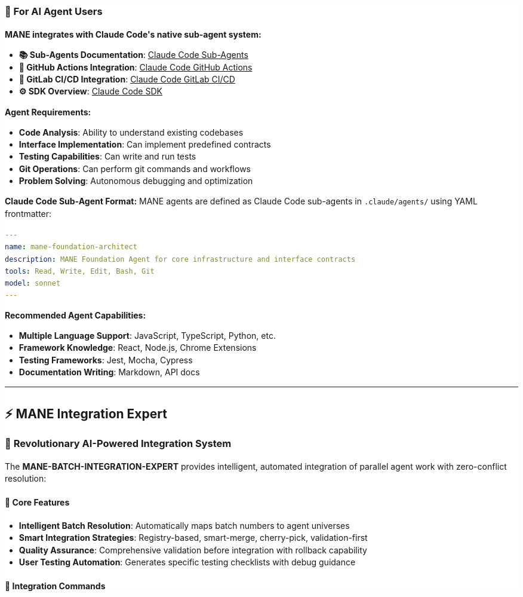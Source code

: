### 🤖 For AI Agent Users

**MANE integrates with Claude Code's native sub-agent system:**
- **📚 Sub-Agents Documentation**: [Claude Code Sub-Agents](https://docs.claude.com/en/docs/claude-code/sub-agents)
- **🔧 GitHub Actions Integration**: [Claude Code GitHub Actions](https://docs.claude.com/en/docs/claude-code/github-actions)
- **🦊 GitLab CI/CD Integration**: [Claude Code GitLab CI/CD](https://docs.claude.com/en/docs/claude-code/gitlab-ci-cd)
- **⚙️ SDK Overview**: [Claude Code SDK](https://docs.claude.com/en/docs/claude-code/sdk/sdk-overview)

**Agent Requirements:**
- **Code Analysis**: Ability to understand existing codebases
- **Interface Implementation**: Can implement predefined contracts
- **Testing Capabilities**: Can write and run tests
- **Git Operations**: Can perform git commands and workflows
- **Problem Solving**: Autonomous debugging and optimization

**Claude Code Sub-Agent Format:**
MANE agents are defined as Claude Code sub-agents in `.claude/agents/` using YAML frontmatter:
```yaml
---
name: mane-foundation-architect
description: MANE Foundation Agent for core infrastructure and interface contracts
tools: Read, Write, Edit, Bash, Git
model: sonnet
---
```

**Recommended Agent Capabilities:**
- **Multiple Language Support**: JavaScript, TypeScript, Python, etc.
- **Framework Knowledge**: React, Node.js, Chrome Extensions
- **Testing Frameworks**: Jest, Mocha, Cypress
- **Documentation Writing**: Markdown, API docs

---

## ⚡ MANE Integration Expert

### 🤖 **Revolutionary AI-Powered Integration System**

The **MANE-BATCH-INTEGRATION-EXPERT** provides intelligent, automated integration of parallel agent work with zero-conflict resolution:

#### **🎯 Core Features**
- **Intelligent Batch Resolution**: Automatically maps batch numbers to agent universes
- **Smart Integration Strategies**: Registry-based, smart-merge, cherry-pick, validation-first
- **Quality Assurance**: Comprehensive validation before integration with rollback capability
- **User Testing Automation**: Generates specific testing checklists with debug guidance

#### **🔧 Integration Commands**
